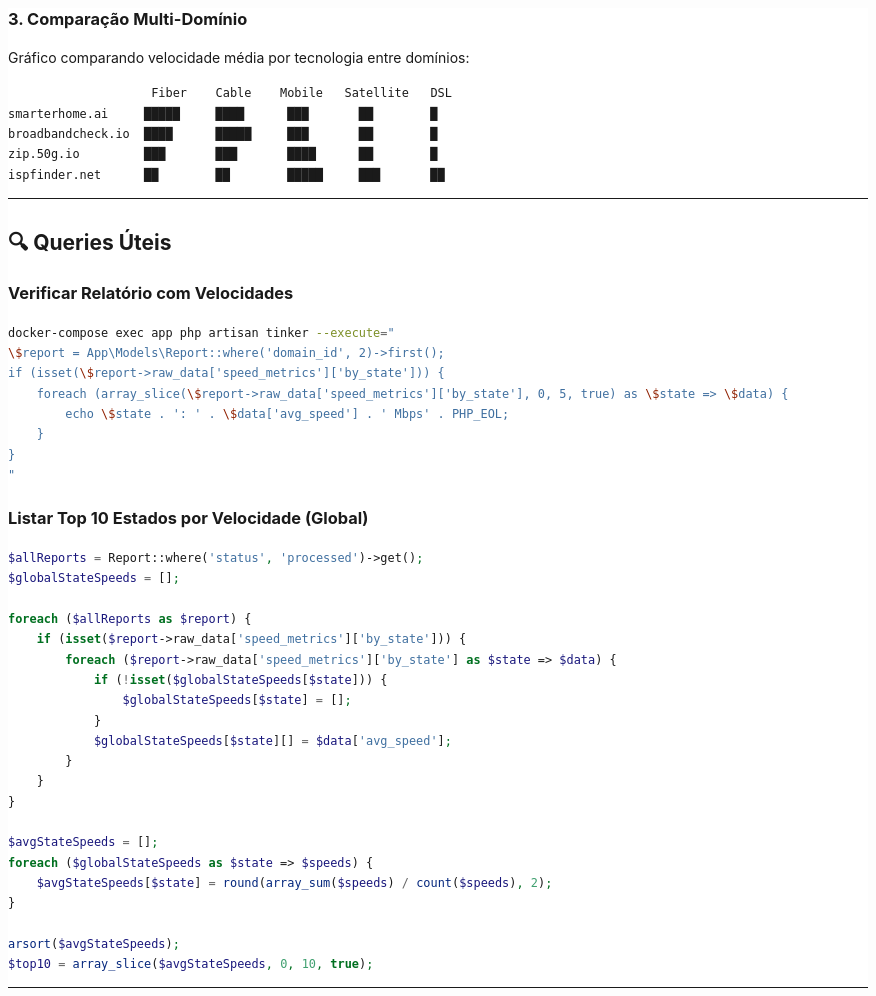 ### **3. Comparação Multi-Domínio**

Gráfico comparando velocidade média por tecnologia entre domínios:

```
                    Fiber    Cable    Mobile   Satellite   DSL
smarterhome.ai     █████     ████      ███       ██        █
broadbandcheck.io  ████      █████     ███       ██        █
zip.50g.io         ███       ███       ████      ██        █
ispfinder.net      ██        ██        █████     ███       ██
```

---

## 🔍 Queries Úteis

### **Verificar Relatório com Velocidades**

```bash
docker-compose exec app php artisan tinker --execute="
\$report = App\Models\Report::where('domain_id', 2)->first();
if (isset(\$report->raw_data['speed_metrics']['by_state'])) {
    foreach (array_slice(\$report->raw_data['speed_metrics']['by_state'], 0, 5, true) as \$state => \$data) {
        echo \$state . ': ' . \$data['avg_speed'] . ' Mbps' . PHP_EOL;
    }
}
"
```

### **Listar Top 10 Estados por Velocidade (Global)**

```php
$allReports = Report::where('status', 'processed')->get();
$globalStateSpeeds = [];

foreach ($allReports as $report) {
    if (isset($report->raw_data['speed_metrics']['by_state'])) {
        foreach ($report->raw_data['speed_metrics']['by_state'] as $state => $data) {
            if (!isset($globalStateSpeeds[$state])) {
                $globalStateSpeeds[$state] = [];
            }
            $globalStateSpeeds[$state][] = $data['avg_speed'];
        }
    }
}

$avgStateSpeeds = [];
foreach ($globalStateSpeeds as $state => $speeds) {
    $avgStateSpeeds[$state] = round(array_sum($speeds) / count($speeds), 2);
}

arsort($avgStateSpeeds);
$top10 = array_slice($avgStateSpeeds, 0, 10, true);
```

---